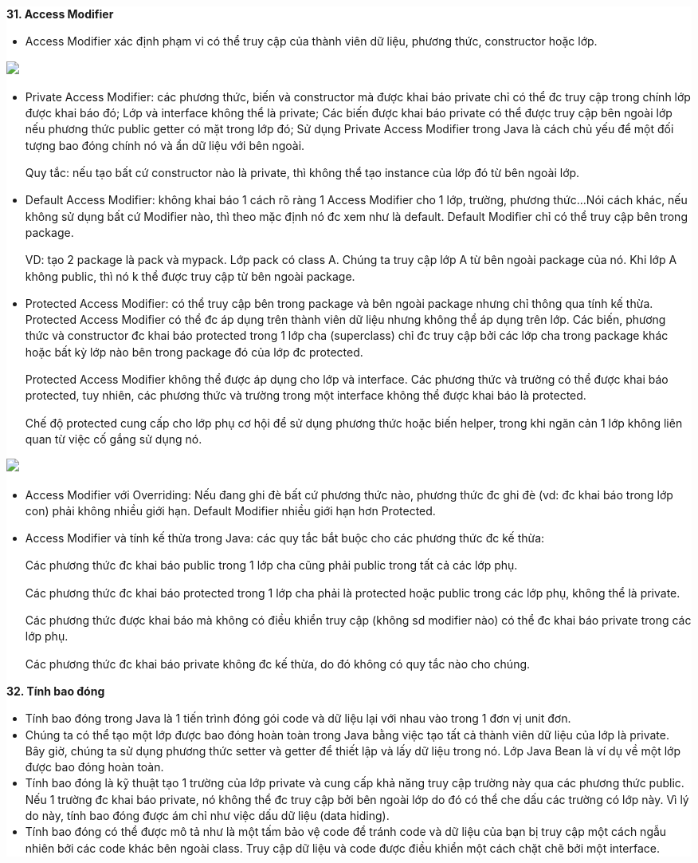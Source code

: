 <a name="AccessModifier"></a>

**31. Access Modifier**
- Access Modifier xác định phạm vi có thể truy cập của thành viên dữ liệu, phương thức, constructor hoặc lớp.

<img src="https://2.pik.vn/201809baa6c8-f956-424e-9c51-37cc902d1587.jpg">

- Private Access Modifier: các phương thức, biến và constructor mà được khai báo private chỉ có thể đc truy cập trong chính lớp được khai báo đó; Lớp và interface không thể là private; Các biến được khai báo private có thể được truy cập bên ngoài lớp nếu phương thức public getter có mặt trong lớp đó; Sử dụng Private Access Modifier trong Java là cách chủ yếu để một đối tượng bao đóng chính nó và ẩn dữ liệu với bên ngoài.

    Quy tắc: nếu tạo bất cứ constructor nào là private, thì không thể tạo instance của lớp đó từ bên ngoài lớp.

- Default Access Modifier: không khai báo 1 cách rõ ràng 1 Access Modifier cho 1 lớp, trường, phương thức...Nói cách khác, nếu không sử dụng bất cứ Modifier nào, thì theo mặc định nó đc xem như là default. Default Modifier chỉ có thể truy cập bên trong package.

    VD: tạo 2 package là pack và mypack. Lớp pack có class A. Chúng ta truy cập lớp A từ bên ngoài package của nó. Khi lớp A không public, thì nó k thể được truy cập từ bên ngoài package.

- Protected Access Modifier: có thể truy cập bên trong package và bên ngoài package nhưng chỉ thông qua tính kế thừa. Protected Access Modifier có thể đc áp dụng trên thành viên dữ liệu nhưng không thể áp dụng trên lớp. Các biến, phương thức và constructor đc khai báo protected trong 1 lớp cha (superclass) chỉ đc truy cập bởi các lớp cha trong package khác hoặc bất kỳ lớp nào bên trong package đó của lớp đc protected.

    Protected Access Modifier không thể được áp dụng cho lớp và interface. Các phương thức và trường có thể được khai báo protected, tuy nhiên, các phương thức và trường trong một interface không thể được khai báo là protected.

    Chế độ protected cung cấp cho lớp phụ cơ hội để sử dụng phương thức hoặc biến helper, trong khi ngăn cản 1 lớp không liên quan từ việc cố gắng sử dụng nó.

<img src="https://2.pik.vn/201837c3c55d-c06e-4107-b732-8ca34e6eed86.jpg">

- Access Modifier với Overriding: Nếu đang ghi đè bất cứ phương thức nào, phương thức đc ghi đè (vd: đc khai báo trong lớp con) phải không nhiều giới hạn. Default Modifier nhiều giới hạn hơn Protected.

- Access Modifier và tính kế thừa trong Java: các quy tắc bắt buộc cho các phương thức đc kế thừa:

    Các phương thức đc khai báo public trong 1 lớp cha cũng phải public trong tất cả các lớp phụ.

    Các phương thức đc khai báo protected trong 1 lớp cha phải là protected hoặc public trong các lớp phụ, không thể là private.

    Các phương thức được khai báo mà không có điều khiển truy cập (không sd modifier nào) có thể đc khai báo private trong các lớp phụ.

    Các phương thức đc khai báo private không đc kế thừa, do đó không có quy tắc nào cho chúng.

<a name="Tinhbaodong"></a>

**32. Tính bao đóng**
- Tính bao đóng trong Java là 1 tiến trình đóng gói code và dữ liệu lại với nhau vào trong 1 đơn vị unit đơn.
- Chúng ta có thể tạo một lớp được bao đóng hoàn toàn trong Java bằng việc tạo tất cả thành viên dữ liệu của lớp là private. Bây giờ, chúng ta sử dụng phương thức setter và getter để thiết lập và lấy dữ liệu trong nó. Lớp Java Bean là ví dụ về một lớp được bao đóng hoàn toàn.
- Tính bao đóng là kỹ thuật tạo 1 trường của lớp private và cung cấp khả năng truy cập trường này qua các phương thức public. Nếu 1 trường đc khai báo private, nó không thể đc truy cập bởi bên ngoài lớp do đó có thể che dấu các trường có lớp này. Vì lý do này, tính bao đóng được ám chỉ như việc dấu dữ liệu (data hiding).
- Tính bao đóng có thể được mô tả như là một tấm bảo vệ code để tránh code và dữ liệu của bạn bị truy cập một cách ngẫu nhiên bởi các code khác bên ngoài class. Truy cập dữ liệu và code được điều khiển một cách chặt chẽ bởi một interface.